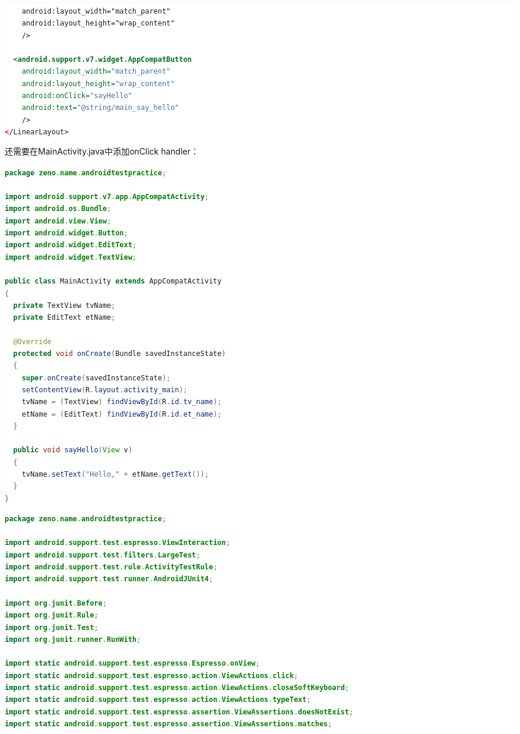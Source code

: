 ```xml
    android:layout_width="match_parent"
    android:layout_height="wrap_content"
    />

  <android.support.v7.widget.AppCompatButton
    android:layout_width="match_parent"
    android:layout_height="wrap_content"
    android:onClick="sayHello"
    android:text="@string/main_say_hello"
    />
</LinearLayout>
```

还需要在MainActivity.java中添加onClick handler：

```java
package zeno.name.androidtestpractice;

import android.support.v7.app.AppCompatActivity;
import android.os.Bundle;
import android.view.View;
import android.widget.Button;
import android.widget.EditText;
import android.widget.TextView;

public class MainActivity extends AppCompatActivity
{
  private TextView tvName;
  private EditText etName;

  @Override
  protected void onCreate(Bundle savedInstanceState)
  {
    super.onCreate(savedInstanceState);
    setContentView(R.layout.activity_main);
    tvName = (TextView) findViewById(R.id.tv_name);
    etName = (EditText) findViewById(R.id.et_name);
  }

  public void sayHello(View v)
  {
    tvName.setText("Hello," + etName.getText());
  }
}
```

```java
package zeno.name.androidtestpractice;

import android.support.test.espresso.ViewInteraction;
import android.support.test.filters.LargeTest;
import android.support.test.rule.ActivityTestRule;
import android.support.test.runner.AndroidJUnit4;

import org.junit.Before;
import org.junit.Rule;
import org.junit.Test;
import org.junit.runner.RunWith;

import static android.support.test.espresso.Espresso.onView;
import static android.support.test.espresso.action.ViewActions.click;
import static android.support.test.espresso.action.ViewActions.closeSoftKeyboard;
import static android.support.test.espresso.action.ViewActions.typeText;
import static android.support.test.espresso.assertion.ViewAssertions.doesNotExist;
import static android.support.test.espresso.assertion.ViewAssertions.matches;
```